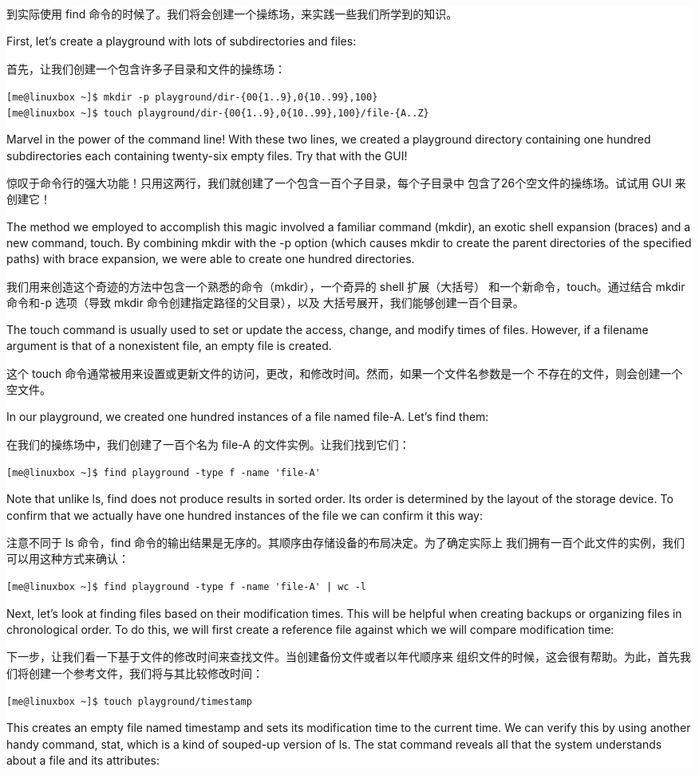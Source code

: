 到实际使用 find 命令的时候了。我们将会创建一个操练场，来实践一些我们所学到的知识。

First, let’s create a playground with lots of subdirectories and files:

首先，让我们创建一个包含许多子目录和文件的操练场：

    [me@linuxbox ~]$ mkdir -p playground/dir-{00{1..9},0{10..99},100}
    [me@linuxbox ~]$ touch playground/dir-{00{1..9},0{10..99},100}/file-{A..Z}

Marvel in the power of the command line! With these two lines, we created a playground
directory containing one hundred subdirectories each containing twenty-six empty files.
Try that with the GUI!

惊叹于命令行的强大功能！只用这两行，我们就创建了一个包含一百个子目录，每个子目录中
包含了26个空文件的操练场。试试用 GUI 来创建它！

The method we employed to accomplish this magic involved a familiar command
(mkdir), an exotic shell expansion (braces) and a new command, touch. By
combining mkdir with the -p option (which causes mkdir to create the parent
directories of the specified paths) with brace expansion, we were able to create one
hundred directories.

我们用来创造这个奇迹的方法中包含一个熟悉的命令（mkdir），一个奇异的 shell 扩展（大括号）
和一个新命令，touch。通过结合 mkdir 命令和-p 选项（导致 mkdir 命令创建指定路径的父目录），以及
大括号展开，我们能够创建一百个目录。

The touch command is usually used to set or update the access, change, and modify
times of files. However, if a filename argument is that of a nonexistent file, an empty file
is created.

这个 touch 命令通常被用来设置或更新文件的访问，更改，和修改时间。然而，如果一个文件名参数是一个
不存在的文件，则会创建一个空文件。

In our playground, we created one hundred instances of a file named file-A. Let’s find
them:

在我们的操练场中，我们创建了一百个名为 file-A 的文件实例。让我们找到它们：

    [me@linuxbox ~]$ find playground -type f -name 'file-A'

Note that unlike ls, find does not produce results in sorted order. Its order is
determined by the layout of the storage device. To confirm that we actually have one
hundred instances of the file we can confirm it this way:

注意不同于 ls 命令，find 命令的输出结果是无序的。其顺序由存储设备的布局决定。为了确定实际上
我们拥有一百个此文件的实例，我们可以用这种方式来确认：

    [me@linuxbox ~]$ find playground -type f -name 'file-A' | wc -l

Next, let’s look at finding files based on their modification times. This will be helpful
when creating backups or organizing files in chronological order. To do this, we will first
create a reference file against which we will compare modification time:

下一步，让我们看一下基于文件的修改时间来查找文件。当创建备份文件或者以年代顺序来
组织文件的时候，这会很有帮助。为此，首先我们将创建一个参考文件，我们将与其比较修改时间：

    [me@linuxbox ~]$ touch playground/timestamp

This creates an empty file named timestamp and sets its modification time to the
current time. We can verify this by using another handy command, stat, which is a
kind of souped-up version of ls. The stat command reveals all that the system
understands about a file and its attributes:

